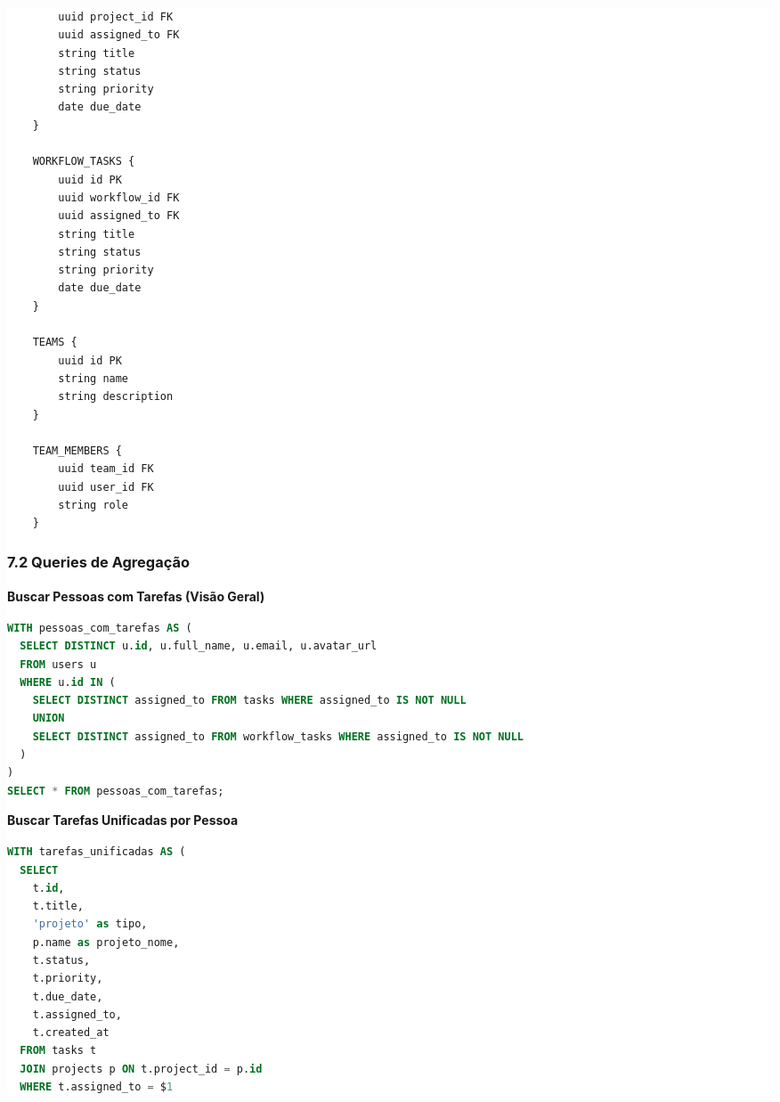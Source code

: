 ```mermaid
        uuid project_id FK
        uuid assigned_to FK
        string title
        string status
        string priority
        date due_date
    }
    
    WORKFLOW_TASKS {
        uuid id PK
        uuid workflow_id FK
        uuid assigned_to FK
        string title
        string status
        string priority
        date due_date
    }
    
    TEAMS {
        uuid id PK
        string name
        string description
    }
    
    TEAM_MEMBERS {
        uuid team_id FK
        uuid user_id FK
        string role
    }
```

### 7.2 Queries de Agregação

**Buscar Pessoas com Tarefas (Visão Geral)**

```sql
WITH pessoas_com_tarefas AS (
  SELECT DISTINCT u.id, u.full_name, u.email, u.avatar_url
  FROM users u
  WHERE u.id IN (
    SELECT DISTINCT assigned_to FROM tasks WHERE assigned_to IS NOT NULL
    UNION
    SELECT DISTINCT assigned_to FROM workflow_tasks WHERE assigned_to IS NOT NULL
  )
)
SELECT * FROM pessoas_com_tarefas;
```

**Buscar Tarefas Unificadas por Pessoa**

```sql
WITH tarefas_unificadas AS (
  SELECT 
    t.id,
    t.title,
    'projeto' as tipo,
    p.name as projeto_nome,
    t.status,
    t.priority,
    t.due_date,
    t.assigned_to,
    t.created_at
  FROM tasks t
  JOIN projects p ON t.project_id = p.id
  WHERE t.assigned_to = $1
```